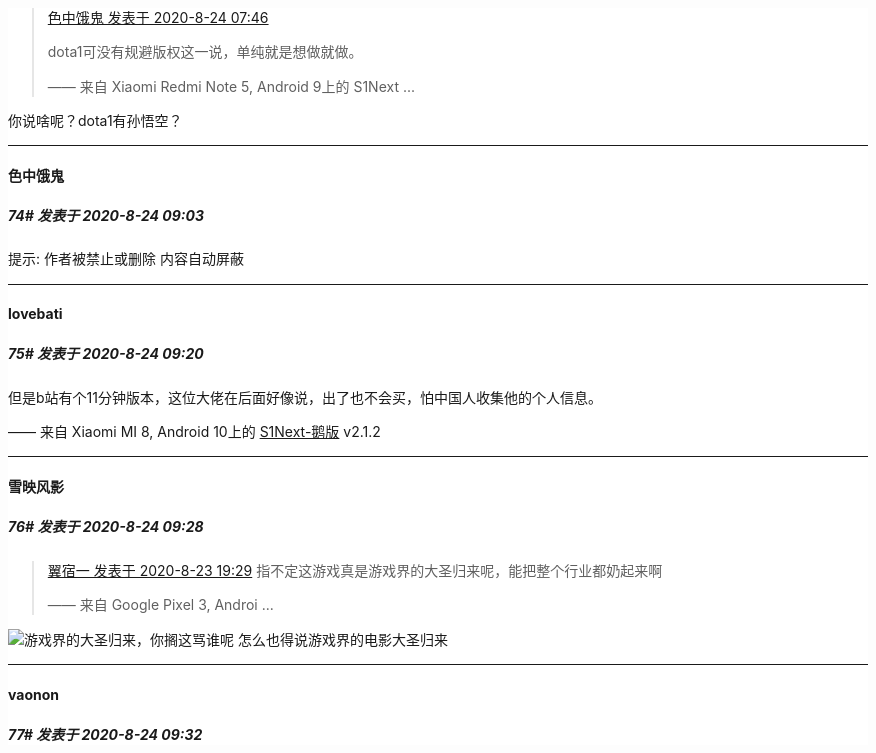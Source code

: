 <blockquote><a href="httphttps://bbs.saraba1st.com/2b/forum.php?mod=redirect&amp;goto=findpost&amp;pid=48530848&amp;ptid=1956135" target="_blank">色中饿鬼 发表于 2020-8-24 07:46</a>

dota1可没有规避版权这一说，单纯就是想做就做。


—— 来自 Xiaomi Redmi Note 5, Android 9上的 S1Next ...</blockquote>


你说啥呢？dota1有孙悟空？







-----

####  色中饿鬼  
##### 74#       发表于 2020-8-24 09:03

提示: 作者被禁止或删除 内容自动屏蔽



-----

####  lovebati  
##### 75#       发表于 2020-8-24 09:20




但是b站有个11分钟版本，这位大佬在后面好像说，出了也不会买，怕中国人收集他的个人信息。

—— 来自 Xiaomi MI 8, Android 10上的 [S1Next-鹅版](https://github.com/ykrank/S1-Next/releases) v2.1.2







-----

####  雪映风影  
##### 76#       发表于 2020-8-24 09:28



<blockquote><a href="httphttps://bbs.saraba1st.com/2b/forum.php?mod=redirect&amp;goto=findpost&amp;pid=48527493&amp;ptid=1956135" target="_blank">翼宿一 发表于 2020-8-23 19:29</a>
指不定这游戏真是游戏界的大圣归来呢，能把整个行业都奶起来啊 

—— 来自 Google Pixel 3, Androi ...</blockquote>
<img src="https://static.saraba1st.com/image/smiley/face2017/067.png" referrerpolicy="no-referrer">游戏界的大圣归来，你搁这骂谁呢 怎么也得说游戏界的电影大圣归来







-----

####  vaonon  
##### 77#       发表于 2020-8-24 09:32
